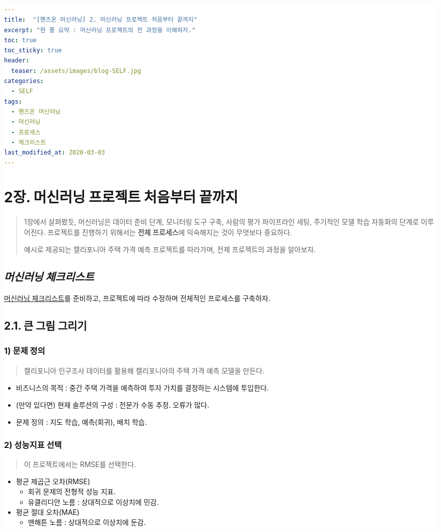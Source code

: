 ```yaml
---
title:  "[핸즈온 머신러닝] 2. 머신러닝 프로젝트 처음부터 끝까지"
excerpt: "한 줄 요약 : 머신러닝 프로젝트의 전 과정을 이해하자."
toc: true
toc_sticky: true
header:
  teaser: /assets/images/blog-SELF.jpg
categories:
  - SELF
tags:
  - 핸즈온 머신러닝
  - 머신러닝
  - 프로세스
  - 체크리스트
last_modified_at: 2020-03-03
---
```




# 2장. 머신러닝 프로젝트 처음부터 끝까지

> 1장에서 살펴봤듯, 머신러닝은 데이터 준비 단계, 모니터링 도구 구축, 사람의 평가 파이프라인 세팅, 주기적인 모델 학습 자동화의 단계로 이루어진다. 프로젝트를 진행하기 위해서는 **전체 프로세스**에 익숙해지는 것이 무엇보다 중요하다. 
>
> 예시로 제공되는 캘리포니아 주택 가격 예측 프로젝트를 따라가며, 전체 프로젝트의 과정을 알아보자.



## *머신러닝 체크리스트*

[머신러닝 체크리스트]({{site.url}}/self/SELF-handson-ml-checklist/)를 준비하고, 프로젝트에 따라 수정하며 전체적인 프로세스를 구축하자.





## 2.1. 큰 그림 그리기

### 1) 문제 정의

> 캘리포니아 인구조사 데이터를 활용해 캘리포니아의 주택 가격 예측 모델을 만든다.

* 비즈니스의 목적 : 중간 주택 가격을 예측하여 투자 가치를 결정하는 시스템에 투입한다.

* (만약 있다면) 현재 솔루션의 구성 : 전문가 수동 추정. 오류가 많다.
* 문제 정의 : 지도 학습, 예측(회귀), 배치 학습.



### 2) 성능지표 선택

> 이 프로젝트에서는 RMSE를 선택한다.

* 평균 제곱근 오차(RMSE) 
  * 회귀 문제의 전형적 성능 지표.
  * 유클리디안 노름 : 상대적으로 이상치에 민감.
* 평균 절대 오차(MAE)
  * 맨해튼 노름 : 상대적으로 이상치에 둔감.
